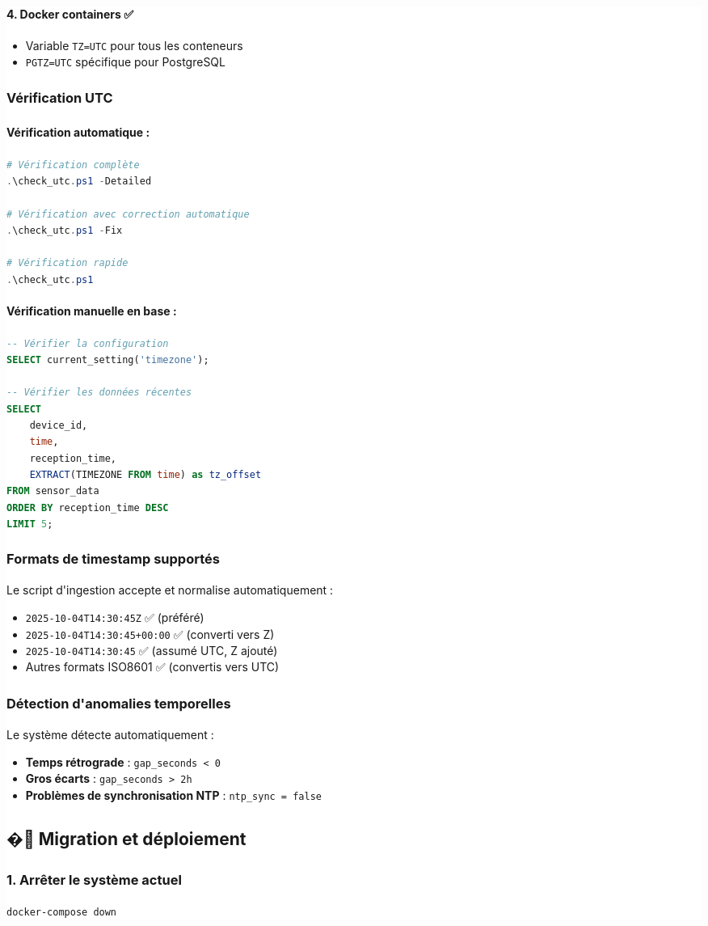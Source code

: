 #### 4. Docker containers ✅
- Variable `TZ=UTC` pour tous les conteneurs
- `PGTZ=UTC` spécifique pour PostgreSQL

### Vérification UTC

#### Vérification automatique :
```powershell
# Vérification complète
.\check_utc.ps1 -Detailed

# Vérification avec correction automatique
.\check_utc.ps1 -Fix

# Vérification rapide
.\check_utc.ps1
```

#### Vérification manuelle en base :
```sql
-- Vérifier la configuration
SELECT current_setting('timezone');

-- Vérifier les données récentes
SELECT 
    device_id,
    time,
    reception_time,
    EXTRACT(TIMEZONE FROM time) as tz_offset
FROM sensor_data 
ORDER BY reception_time DESC 
LIMIT 5;
```

### Formats de timestamp supportés

Le script d'ingestion accepte et normalise automatiquement :
- `2025-10-04T14:30:45Z` ✅ (préféré)
- `2025-10-04T14:30:45+00:00` ✅ (converti vers Z)
- `2025-10-04T14:30:45` ✅ (assumé UTC, Z ajouté)
- Autres formats ISO8601 ✅ (convertis vers UTC)

### Détection d'anomalies temporelles

Le système détecte automatiquement :
- **Temps rétrograde** : `gap_seconds < 0`
- **Gros écarts** : `gap_seconds > 2h`
- **Problèmes de synchronisation NTP** : `ntp_sync = false`

## �🚀 Migration et déploiement

### 1. Arrêter le système actuel
```bash
docker-compose down
```
